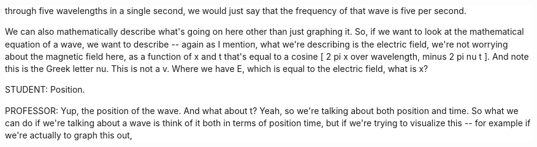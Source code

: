   <span m="797540">through</span> <span m="797860">five</span> <span m="798390">wavelengths</span>
  <span m="799060">in</span> <span m="799180">a</span> <span m="799240">single</span>
  <span m="799560">second,</span> <span m="799990">we</span> <span m="800100">would</span>
  <span m="800250">just</span> <span m="800450">say</span> <span m="800660">that</span>
  <span m="800830">the</span> <span m="800920">frequency</span> <span m="801450">of</span>
  <span m="801550">that</span> <span m="801780">wave</span> <span m="802010">is</span>
  <span m="802410">five</span> <span m="802700">per</span> <span m="803350">second.</span></p><p><span
  m="807170">We</span> <span m="807430">can</span> <span m="807590">also</span> <span
  m="807890">mathematically</span> <span m="808660">describe</span> <span m="809180">what's</span>
  <span m="809400">going</span> <span m="809670">on</span> <span m="809870">here</span>
  <span m="810110">other</span> <span m="810330">than</span> <span m="810530">just</span>
  <span m="810750">graphing</span> <span m="811220">it.</span> <span m="812260">So,</span>
  <span m="813030">if</span> <span m="813200">we</span> <span m="813330">want</span>
  <span m="813465">to</span> <span m="813600">look</span> <span m="813790">at</span>
  <span m="813920">the</span> <span m="814360">mathematical</span> <span m="815040">equation</span>
  <span m="815520">of</span> <span m="815610">a</span> <span m="815760">wave,</span>
  <span m="816060">we</span> <span m="816180">want</span> <span m="816390">to</span>
  <span m="816500">describe</span> <span m="816776">--</span> <span m="817330">again</span>
  <span m="817640">as</span> <span m="817780">I</span> <span m="817860">mention,</span>
  <span m="818210">what</span> <span m="818350">we're</span> <span m="818450">describing</span>
  <span m="819150">is</span> <span m="819340">the</span> <span m="819520">electric</span>
  <span m="819910">field,</span> <span m="820240">we're</span> <span m="820330">not</span>
  <span m="820530">worrying</span> <span m="820780">about</span> <span m="821020">the</span>
  <span m="821100">magnetic</span> <span m="821610">field</span> <span m="821980">here,</span>
  <span m="822720">as</span> <span m="822840">a</span> <span m="823000">function</span>
  <span m="823530">of</span> <span m="823910">x</span> <span m="824400">and</span>
  <span m="824610">t</span> <span m="826050">that's</span> <span m="826360">equal</span>
  <span m="826680">to</span> <span m="826760">a</span> <span m="826815">cosine</span>
  <span m="829500">[ 2 pi</span> <span m="829720">x</span> <span m="831780">over</span>
  <span m="832120">wavelength,</span> <span m="833540">minus</span> <span m="833920">2</span>
  <span m="834320">pi</span> <span m="836260">nu</span> <span m="837290">t ].</span>
  <span m="837930">And</span> <span m="838110">note</span> <span m="838300">this is
  the</span> <span m="838400">Greek</span> <span m="838660">letter</span> <span m="838960">nu.</span>
  <span m="839260">This</span> <span m="839460">is</span> <span m="839590">not</span>
  <span m="839830">a</span> <span m="839880">v.</span> <span m="841780">Where</span>
  <span m="844110">we</span> <span m="844270">have</span> <span m="844830">E,</span>
  <span m="845560">which</span> <span m="845830">is</span> <span m="846030">equal</span>
  <span m="846230">to</span> <span m="847320">the</span> <span m="847410">electric</span>
  <span m="847910">field,</span> <span m="852550">what</span> <span m="852820">is</span>
  <span m="853070">x?</span></p><p><span m="853300">STUDENT:</span> <span m="855880">Position.</span></p><p><span
  m="856090">PROFESSOR:</span> <span m="856180">Yup,</span> <span m="856830">the</span>
  <span m="856970">position</span> <span m="857150">of</span> <span m="857210">the</span>
  <span m="858890">wave.</span> <span m="859040">And</span> <span m="859170">what</span>
  <span m="859330">about</span> <span m="859490">t?</span> <span m="861610">Yeah,</span>
  <span m="861840">so</span> <span m="862020">we're</span> <span m="862120">talking</span>
  <span m="862470">about both</span> <span m="862720">position</span> <span m="863580">and</span>
  <span m="864130">time.</span> <span m="866600">So</span> <span m="866820">what</span>
  <span m="867060">we</span> <span m="867210">can</span> <span m="867400">do</span>
  <span m="867570">if</span> <span m="867700">we're</span> <span m="867820">talking</span>
  <span m="868220">about</span> <span m="868520">a</span> <span m="868695">wave</span>
  <span m="868870">is</span> <span m="869290">think</span> <span m="869383">of</span>
  <span m="869476">it</span> <span m="869740">both</span> <span m="870000">in</span>
  <span m="870090">terms</span> <span m="870370">of</span> <span m="870480">position</span>
  <span m="870990">time,</span> <span m="871540">but</span> <span m="871720">if</span>
  <span m="871810">we're</span> <span m="871920">trying</span> <span m="872190">to</span>
  <span m="872320">visualize</span> <span m="873040">this</span> <span m="873385">--</span>
  <span m="873730">for</span> <span m="873870">example</span> <span m="874280">if</span>
  <span m="874390">we're</span> <span m="874490">actually</span> <span m="874810">to</span>
  <span m="874920">graph</span> <span m="875430">this</span> <span m="876000">out,</span>
